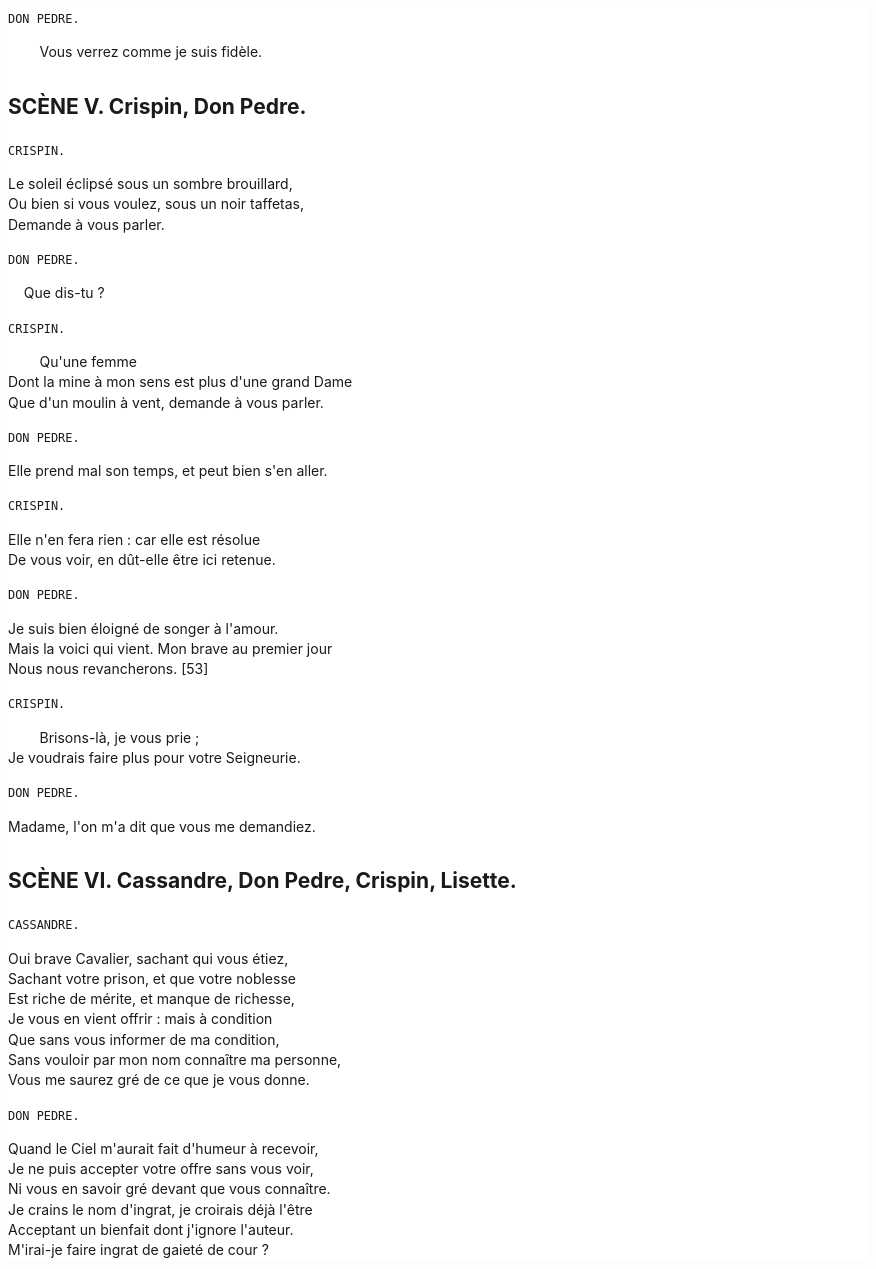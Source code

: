     DON PEDRE.
        Vous verrez comme je suis fidèle.  


## SCÈNE V. Crispin, Don Pedre.

    CRISPIN.
Le soleil éclipsé sous un sombre brouillard,  
Ou bien si vous voulez, sous un noir taffetas,  
Demande à vous parler.  

    DON PEDRE.
    Que dis-tu ?  

    CRISPIN.
        Qu'une femme  
Dont la mine à mon sens est plus d'une grand Dame  
Que d'un moulin à vent, demande à vous parler.  

    DON PEDRE.
Elle prend mal son temps, et peut bien s'en aller.  

    CRISPIN.
Elle n'en fera rien : car elle est résolue  
De vous voir, en dût-elle être ici retenue.  

    DON PEDRE.
Je suis bien éloigné de songer à l'amour.  
Mais la voici qui vient. Mon brave au premier jour  
Nous nous revancherons.   [53]

    CRISPIN.
        Brisons-là, je vous prie ;  
Je voudrais faire plus pour votre Seigneurie.  

    DON PEDRE.
Madame, l'on m'a dit que vous me demandiez.  


## SCÈNE VI. Cassandre, Don Pedre, Crispin, Lisette.

    CASSANDRE.
Oui brave Cavalier, sachant qui vous étiez,  
Sachant votre prison, et que votre noblesse  
Est riche de mérite, et manque de richesse,  
Je vous en vient offrir : mais à condition  
Que sans vous informer de ma condition,  
Sans vouloir par mon nom connaître ma personne,  
Vous me saurez gré de ce que je vous donne.  

    DON PEDRE.
Quand le Ciel m'aurait fait d'humeur à recevoir,  
Je ne puis accepter votre offre sans vous voir,  
Ni vous en savoir gré devant que vous connaître.  
Je crains le nom d'ingrat, je croirais déjà l'être  
Acceptant un bienfait dont j'ignore l'auteur.  
M'irai-je faire ingrat de gaieté de cour ?  
